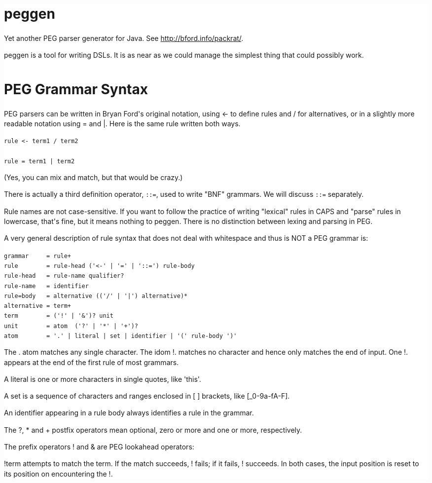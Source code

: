 peggen
======

Yet another PEG parser generator for Java. See http://bford.info/packrat/.

peggen is a tool for writing DSLs. It is as near as we could manage
the simplest thing that could possibly work.

PEG Grammar Syntax
==================
  
PEG parsers can be written in Bryan Ford's original notation, using <-
to define rules and / for alternatives, or in a slightly more readable
notation using = and |. Here is the same rule written both ways.

    rule <- term1 / term2
  
    rule = term1 | term2

(Yes, you can mix and match, but that would be crazy.)

There is actually a third definition operator, `::=`, used to write "BNF"
grammars. We will discuss `::=` separately.

Rule names are not case-sensitive. If you want to follow the practice
of writing "lexical" rules in CAPS and "parse" rules in lowercase,
that's fine, but it means nothing to peggen. There is no distinction
between lexing and parsing in PEG.

A very general description of rule syntax that does not deal with
whitespace and thus is NOT a PEG grammar is:

    grammar     = rule+
    rule        = rule-head ('<-' | '=' | '::=') rule-body
    rule-head   = rule-name qualifier?
    rule-name   = identifier
    rule=body   = alternative (('/' | '|') alternative)*
    alternative = term+
    term        = ('!' | '&')? unit
    unit        = atom  ('?' | '*' | '+')?
    atom        = '.' | literal | set | identifier | '(' rule-body ')'

The . atom matches any single character. The idom !. matches no
character and hence only matches the end of input. One !. appears
at the end of the first rule of most grammars.

A literal is one or more characters in single quotes, like 'this'.

A set is a sequence of characters and ranges enclosed in [ ] brackets, like [_0-9a-fA-F].

An identifier appearing in a rule body always identifies a rule in the grammar.

The ?, * and + postfix operators mean optional, zero or more and one or more,
respectively.

The prefix operators ! and & are PEG lookahead operators:

  !term attempts to match the term. If the match succeeds, ! fails; if it
  fails, ! succeeds. In both cases, the input position is reset to its
  position on encountering the !.
  